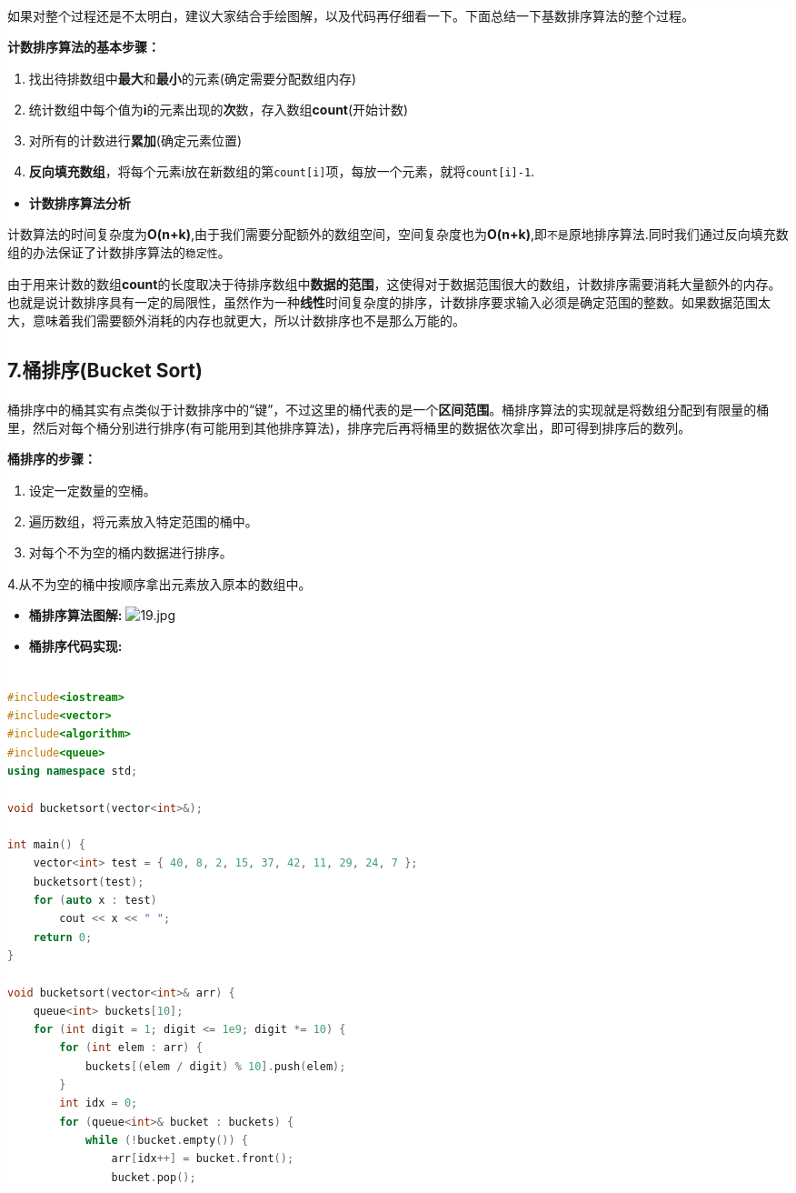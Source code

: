 如果对整个过程还是不太明白，建议大家结合手绘图解，以及代码再仔细看一下。下面总结一下基数排序算法的整个过程。

**计数排序算法的基本步骤：**

1. 找出待排数组中**最大**和**最小**的元素(确定需要分配数组内存)

2. 统计数组中每个值为**i**的元素出现的**次**数，存入数组**count**(开始计数)

3. 对所有的计数进行**累加**(确定元素位置)

4. **反向填充数组**，将每个元素i放在新数组的第`count[i]`项，每放一个元素，就将`count[i]-1`.


- **计数排序算法分析**

计数算法的时间复杂度为**O(n+k)**,由于我们需要分配额外的数组空间，空间复杂度也为**O(n+k)**,即`不是`原地排序算法.同时我们通过反向填充数组的办法保证了计数排序算法的`稳定性`。

由于用来计数的数组**count**的长度取决于待排序数组中**数据的范围**，这使得对于数据范围很大的数组，计数排序需要消耗大量额外的内存。也就是说计数排序具有一定的局限性，虽然作为一种**线性**时间复杂度的排序，计数排序要求输入必须是确定范围的整数。如果数据范围太大，意味着我们需要额外消耗的内存也就更大，所以计数排序也不是那么万能的。

## 7.桶排序(Bucket Sort)

桶排序中的桶其实有点类似于计数排序中的“键”，不过这里的桶代表的是一个**区间范围**。桶排序算法的实现就是将数组分配到有限量的桶里，然后对每个桶分别进行排序(有可能用到其他排序算法)，排序完后再将桶里的数据依次拿出，即可得到排序后的数列。

**桶排序的步骤：**

1. 设定一定数量的空桶。

2. 遍历数组，将元素放入特定范围的桶中。

3. 对每个不为空的桶内数据进行排序。

4.从不为空的桶中按顺序拿出元素放入原本的数组中。


- **桶排序算法图解:**
![19.jpg](https://cdn.acwing.com/media/article/image/2020/03/29/32343_a9d690ec71-19.jpg) 


- **桶排序代码实现:**

```c++

#include<iostream>
#include<vector>
#include<algorithm>
#include<queue>
using namespace std;

void bucketsort(vector<int>&);

int main() {
    vector<int> test = { 40, 8, 2, 15, 37, 42, 11, 29, 24, 7 };
    bucketsort(test);
    for (auto x : test)
        cout << x << " ";
    return 0;
}

void bucketsort(vector<int>& arr) {
    queue<int> buckets[10];
    for (int digit = 1; digit <= 1e9; digit *= 10) {
        for (int elem : arr) {
            buckets[(elem / digit) % 10].push(elem);
        }
        int idx = 0;
        for (queue<int>& bucket : buckets) {
            while (!bucket.empty()) {
                arr[idx++] = bucket.front();
                bucket.pop();
```